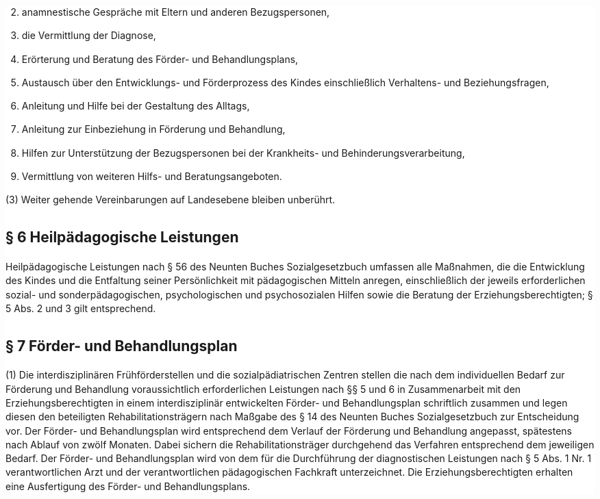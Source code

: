 
2.  anamnestische Gespräche mit Eltern und anderen Bezugspersonen,


3.  die Vermittlung der Diagnose,


4.  Erörterung und Beratung des Förder- und Behandlungsplans,


5.  Austausch über den Entwicklungs- und Förderprozess des Kindes
    einschließlich Verhaltens- und Beziehungsfragen,


6.  Anleitung und Hilfe bei der Gestaltung des Alltags,


7.  Anleitung zur Einbeziehung in Förderung und Behandlung,


8.  Hilfen zur Unterstützung der Bezugspersonen bei der Krankheits- und
    Behinderungsverarbeitung,


9.  Vermittlung von weiteren Hilfs- und Beratungsangeboten.



(3) Weiter gehende Vereinbarungen auf Landesebene bleiben unberührt.

## § 6 Heilpädagogische Leistungen

Heilpädagogische Leistungen nach § 56 des Neunten Buches
Sozialgesetzbuch umfassen alle Maßnahmen, die die Entwicklung des
Kindes und die Entfaltung seiner Persönlichkeit mit pädagogischen
Mitteln anregen, einschließlich der jeweils erforderlichen sozial- und
sonderpädagogischen, psychologischen und psychosozialen Hilfen sowie
die Beratung der Erziehungsberechtigten; § 5 Abs. 2 und 3 gilt
entsprechend.

## § 7 Förder- und Behandlungsplan

(1) Die interdisziplinären Frühförderstellen und die
sozialpädiatrischen Zentren stellen die nach dem individuellen Bedarf
zur Förderung und Behandlung voraussichtlich erforderlichen Leistungen
nach §§ 5 und 6 in Zusammenarbeit mit den Erziehungsberechtigten in
einem interdisziplinär entwickelten Förder- und Behandlungsplan
schriftlich zusammen und legen diesen den beteiligten
Rehabilitationsträgern nach Maßgabe des § 14 des Neunten Buches
Sozialgesetzbuch zur Entscheidung vor. Der Förder- und Behandlungsplan
wird entsprechend dem Verlauf der Förderung und Behandlung angepasst,
spätestens nach Ablauf von zwölf Monaten. Dabei sichern die
Rehabilitationsträger durchgehend das Verfahren entsprechend dem
jeweiligen Bedarf. Der Förder- und Behandlungsplan wird von dem für
die Durchführung der diagnostischen Leistungen nach § 5 Abs. 1 Nr. 1
verantwortlichen Arzt und der verantwortlichen pädagogischen Fachkraft
unterzeichnet. Die Erziehungsberechtigten erhalten eine Ausfertigung
des Förder- und Behandlungsplans.
